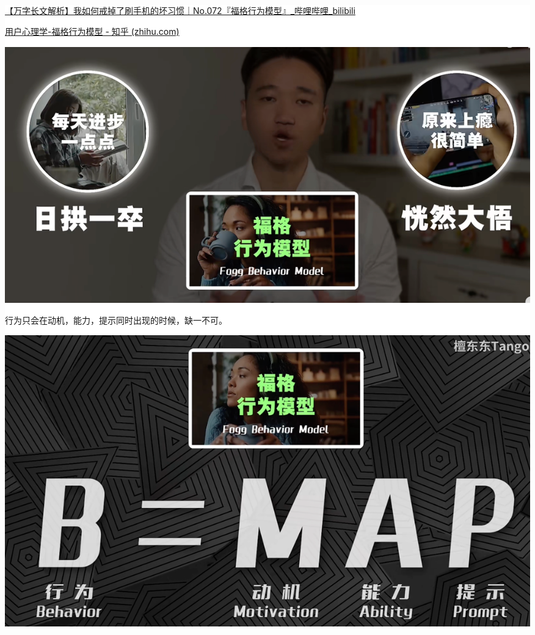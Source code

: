 [【万字长文解析】我如何戒掉了刷手机的坏习惯｜No.072『福格行为模型』_哔哩哔哩_bilibili](https://www.bilibili.com/video/BV13h4y1Y7cU/?spm_id_from=333.1007.top_right_bar_window_history.content.click&vd_source=ec278794de0ffb1a0b2ecb85da63c11a)

[用户心理学-福格行为模型 - 知乎 (zhihu.com)](https://zhuanlan.zhihu.com/p/187072132)

![image-20231207222747053](assets/image-20231207222747053.png)

行为只会在动机，能力，提示同时出现的时候，缺一不可。

![image-20231207222847713](assets/image-20231207222847713.png)
